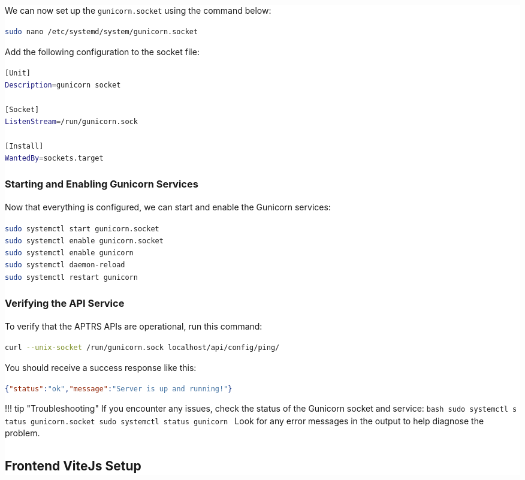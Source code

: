 

We can now set up the `gunicorn.socket` using the command below:

```bash
sudo nano /etc/systemd/system/gunicorn.socket
```

Add the following configuration to the socket file:

```bash
[Unit]
Description=gunicorn socket

[Socket]
ListenStream=/run/gunicorn.sock

[Install]
WantedBy=sockets.target
```

### Starting and Enabling Gunicorn Services

Now that everything is configured, we can start and enable the Gunicorn services:

```bash
sudo systemctl start gunicorn.socket
sudo systemctl enable gunicorn.socket
sudo systemctl enable gunicorn
sudo systemctl daemon-reload
sudo systemctl restart gunicorn
```

### Verifying the API Service

To verify that the APTRS APIs are operational, run this command:

```bash
curl --unix-socket /run/gunicorn.sock localhost/api/config/ping/
```

You should receive a success response like this:
```json
{"status":"ok","message":"Server is up and running!"}
```

!!! tip "Troubleshooting"
    If you encounter any issues, check the status of the Gunicorn socket and service:
    ```bash
    sudo systemctl status gunicorn.socket
    sudo systemctl status gunicorn
    ```
    Look for any error messages in the output to help diagnose the problem.



## Frontend ViteJs Setup
